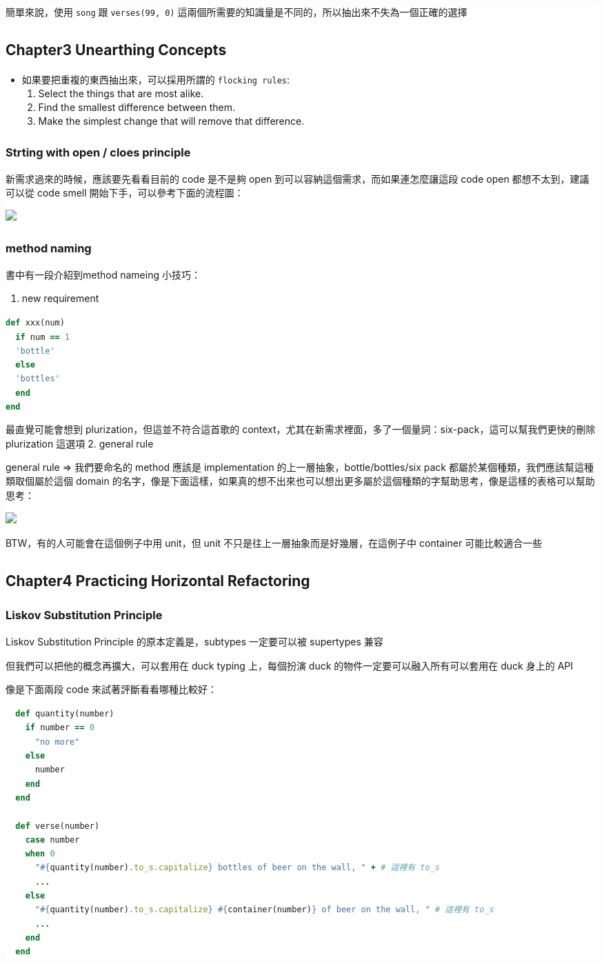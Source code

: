 簡單來說，使用 `song` 跟 `verses(99, 0)` 這兩個所需要的知識量是不同的，所以抽出來不失為一個正確的選擇

## Chapter3 Unearthing Concepts
- 如果要把重複的東西抽出來，可以採用所謂的 `flocking rules`:
  1. Select the things that are most alike.
  2. Find the smallest difference between them.
  3. Make the simplest change that will remove that difference.
### Strting with open / cloes principle
新需求過來的時候，應該要先看看目前的 code 是不是夠 open 到可以容納這個需求，而如果連怎麼讓這段 code open 都想不太到，建議可以從 code smell 開始下手，可以參考下面的流程圖：

![](https://i.imgur.com/96URLYQ.png)

### method naming
書中有一段介紹到method nameing 小技巧：
1. new requirement
```ruby
def xxx(num)
  if num == 1
  'bottle'
  else
  'bottles'
  end
end
```

最直覺可能會想到 plurization，但這並不符合這首歌的 context，尤其在新需求裡面，多了一個量詞：six-pack，這可以幫我們更快的刪除 plurization 這選項
2. general rule

general rule => 我們要命名的 method 應該是 implementation 的上一層抽象，bottle/bottles/six pack 都屬於某個種類，我們應該幫這種類取個屬於這個 domain 的名字，像是下面這樣，如果真的想不出來也可以想出更多屬於這個種類的字幫助思考，像是這樣的表格可以幫助思考：

![](https://i.imgur.com/NM6ALZV.png)

BTW，有的人可能會在這個例子中用 unit，但 unit 不只是往上一層抽象而是好幾層，在這例子中 container 可能比較適合一些

## Chapter4 Practicing Horizontal Refactoring
### Liskov Substitution Principle
Liskov Substitution Principle 的原本定義是，subtypes 一定要可以被 supertypes 兼容

但我們可以把他的概念再擴大，可以套用在 duck typing 上，每個扮演 duck 的物件一定要可以融入所有可以套用在 duck 身上的 API

像是下面兩段 code 來試著評斷看看哪種比較好：
```ruby
  def quantity(number)
    if number == 0
      "no more"
    else
      number
    end
  end

  def verse(number)
    case number
    when 0
      "#{quantity(number).to_s.capitalize} bottles of beer on the wall, " + # 這裡有 to_s
      ...
    else
      "#{quantity(number).to_s.capitalize} #{container(number)} of beer on the wall, " # 這裡有 to_s
      ...
    end
  end
```
